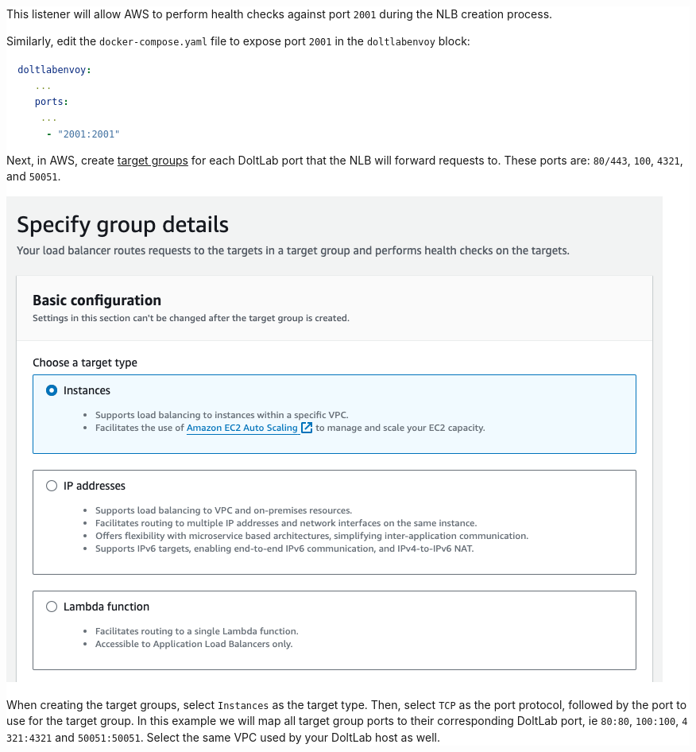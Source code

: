 This listener will allow AWS to perform health checks against port `2001` during the NLB creation process.

Similarly, edit the `docker-compose.yaml` file to expose port `2001` in the `doltlabenvoy` block:

```yaml
  doltlabenvoy:
     ...
     ports:
      ...
       - "2001:2001"
```

Next, in AWS, create [target groups](https://docs.aws.amazon.com/elasticloadbalancing/latest/application/create-target-group.html) for each DoltLab port that the NLB will forward requests to. These ports are:
`80/443`, `100`, `4321`, and `50051`.

![Create Target Group Instances](../.gitbook/assets/doltlab_target_group_type.png)

When creating the target groups, select `Instances` as the target type. Then, select `TCP` as the port protocol, followed by the port to use for the target group. In this example we will map all target group ports to their corresponding DoltLab port, ie `80:80`, `100:100`, `4321:4321` and `50051:50051`. Select the same VPC used by your DoltLab host as well.

